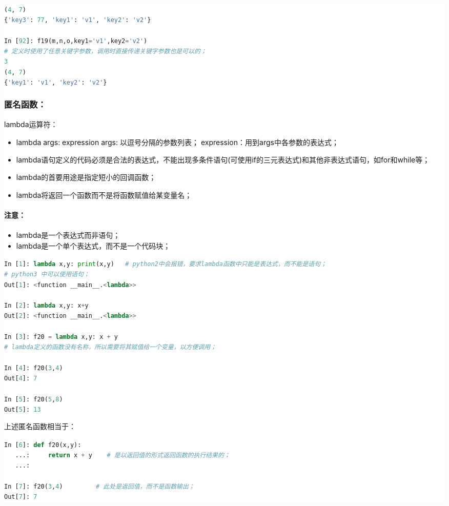```python
(4, 7)
{'key3': 77, 'key1': 'v1', 'key2': 'v2'}

In [92]: f19(m,n,o,key1='v1',key2='v2')    
# 定义时使用了任意关键字参数，调用时直接传递关键字参数也是可以的；
3
(4, 7)
{'key1': 'v1', 'key2': 'v2'}

```

### 匿名函数：

lambda运算符：

-	lambda args: expression
            args: 以逗号分隔的参数列表；
            expression：用到args中各参数的表达式；

-	lambda语句定义的代码必须是合法的表达式，不能出现多条件语句(可使用if的三元表达式)和其他非表达式语句，如for和while等；

-	lambda的首要用途是指定短小的回调函数；
-	lambda将返回一个函数而不是将函数赋值给某变量名；

#### 注意：
-	lambda是一个表达式而非语句；
-	lambda是一个单个表达式，而不是一个代码块；

```python
In [1]: lambda x,y: print(x,y)   # python2中会报错，要求lambda函数中只能是表达式，而不能是语句；
# python3 中可以使用语句；
Out[1]: <function __main__.<lambda>>

In [2]: lambda x,y: x+y
Out[2]: <function __main__.<lambda>>

In [3]: f20 = lambda x,y: x + y    
# lambda定义的函数没有名称，所以需要将其赋值给一个变量，以方便调用；

In [4]: f20(3,4)
Out[4]: 7

In [5]: f20(5,8)
Out[5]: 13
```
上述匿名函数相当于：

```python
In [6]: def f20(x,y):
   ...:     return x + y    # 是以返回值的形式返回函数的执行结果的；
   ...: 

In [7]: f20(3,4)         # 此处是返回值，而不是函数输出；
Out[7]: 7
```
